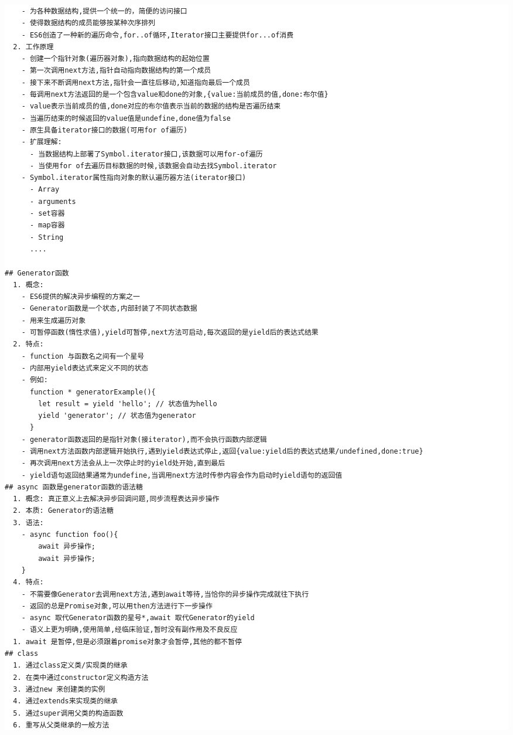         - 为各种数据结构,提供一个统一的，简便的访问接口
        - 使得数据结构的成员能够按某种次序排列
        - ES6创造了一种新的遍历命令,for..of循环,Iterator接口主要提供for...of消费
      2. 工作原理
        - 创建一个指针对象(遍历器对象),指向数据结构的起始位置
        - 第一次调用next方法,指针自动指向数据结构的第一个成员
        - 接下来不断调用next方法,指针会一直往后移动,知道指向最后一个成员
        - 每调用next方法返回的是一个包含value和done的对象,{value:当前成员的值,done:布尔值}
        - value表示当前成员的值,done对应的布尔值表示当前的数据的结构是否遍历结束
        - 当遍历结束的时候返回的value值是undefine,done值为false
        - 原生具备iterator接口的数据(可用for of遍历)
        - 扩展理解:
          - 当数据结构上部署了Symbol.iterator接口,该数据可以用for-of遍历
          - 当使用for of去遍历目标数据的时候,该数据会自动去找Symbol.iterator
        - Symbol.iterator属性指向对象的默认遍历器方法(iterator接口)
          - Array
          - arguments
          - set容器
          - map容器
          - String
          ....

    ## Generator函数
      1. 概念:
        - ES6提供的解决异步编程的方案之一
        - Generator函数是一个状态,内部封装了不同状态数据
        - 用来生成遍历对象
        - 可暂停函数(惰性求值),yield可暂停,next方法可启动,每次返回的是yield后的表达式结果
      2. 特点:
        - function 与函数名之间有一个星号
        - 内部用yield表达式来定义不同的状态
        - 例如:
          function * generatorExample(){
            let result = yield 'hello'; // 状态值为hello
            yield 'generator'; // 状态值为generator
          }
        - generator函数返回的是指针对象(接iterator),而不会执行函数内部逻辑
        - 调用next方法函数内部逻辑开始执行,遇到yield表达式停止,返回{value:yield后的表达式结果/undefined,done:true}
        - 再次调用next方法会从上一次停止时的yield处开始,直到最后
        - yield语句返回结果通常为undefine,当调用next方法时传参内容会作为启动时yield语句的返回值
    ## async 函数是generator函数的语法糖
      1. 概念: 真正意义上去解决异步回调问题,同步流程表达异步操作
      2. 本质: Generator的语法糖
      3. 语法:
        - async function foo(){
            await 异步操作;
            await 异步操作;
        }
      4. 特点:
        - 不需要像Generator去调用next方法,遇到await等待,当恰你的异步操作完成就往下执行
        - 返回的总是Promise对象,可以用then方法进行下一步操作
        - async 取代Generator函数的星号*,await 取代Generator的yield
        - 语义上更为明确,使用简单,经临床验证,暂时没有副作用及不良反应
      1. await 是暂停,但是必须跟着promise对象才会暂停,其他的都不暂停
    ## class
      1. 通过class定义类/实现类的继承
      2. 在类中通过constructor定义构造方法
      3. 通过new 来创建类的实例
      4. 通过extends来实现类的继承
      5. 通过super调用父类的构造函数
      6. 重写从父类继承的一般方法